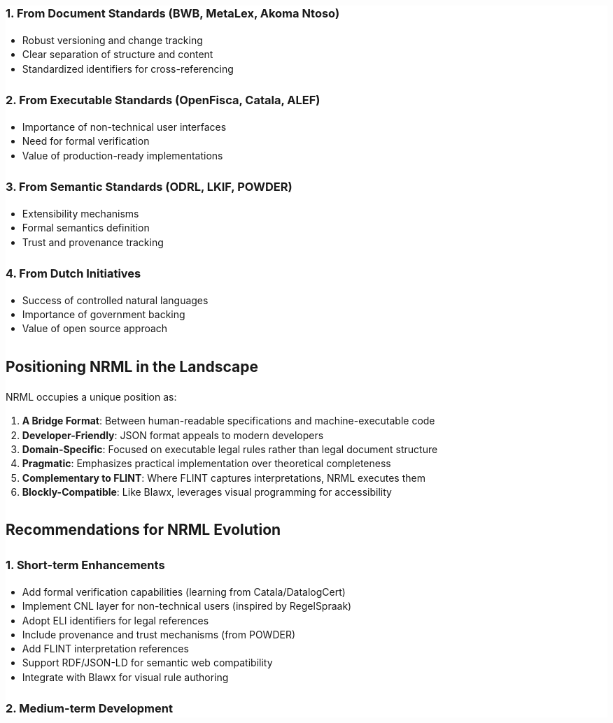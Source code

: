 ### 1. **From Document Standards (BWB, MetaLex, Akoma Ntoso)**

- Robust versioning and change tracking
- Clear separation of structure and content
- Standardized identifiers for cross-referencing

### 2. **From Executable Standards (OpenFisca, Catala, ALEF)**

- Importance of non-technical user interfaces
- Need for formal verification
- Value of production-ready implementations

### 3. **From Semantic Standards (ODRL, LKIF, POWDER)**

- Extensibility mechanisms
- Formal semantics definition
- Trust and provenance tracking

### 4. **From Dutch Initiatives**

- Success of controlled natural languages
- Importance of government backing
- Value of open source approach

## Positioning NRML in the Landscape

NRML occupies a unique position as:

1. **A Bridge Format**: Between human-readable specifications and machine-executable code
2. **Developer-Friendly**: JSON format appeals to modern developers
3. **Domain-Specific**: Focused on executable legal rules rather than legal document structure
4. **Pragmatic**: Emphasizes practical implementation over theoretical completeness
5. **Complementary to FLINT**: Where FLINT captures interpretations, NRML executes them
6. **Blockly-Compatible**: Like Blawx, leverages visual programming for accessibility

## Recommendations for NRML Evolution

### 1. **Short-term Enhancements**

- Add formal verification capabilities (learning from Catala/DatalogCert)
- Implement CNL layer for non-technical users (inspired by RegelSpraak)
- Adopt ELI identifiers for legal references
- Include provenance and trust mechanisms (from POWDER)
- Add FLINT interpretation references
- Support RDF/JSON-LD for semantic web compatibility
- Integrate with Blawx for visual rule authoring

### 2. **Medium-term Development**
